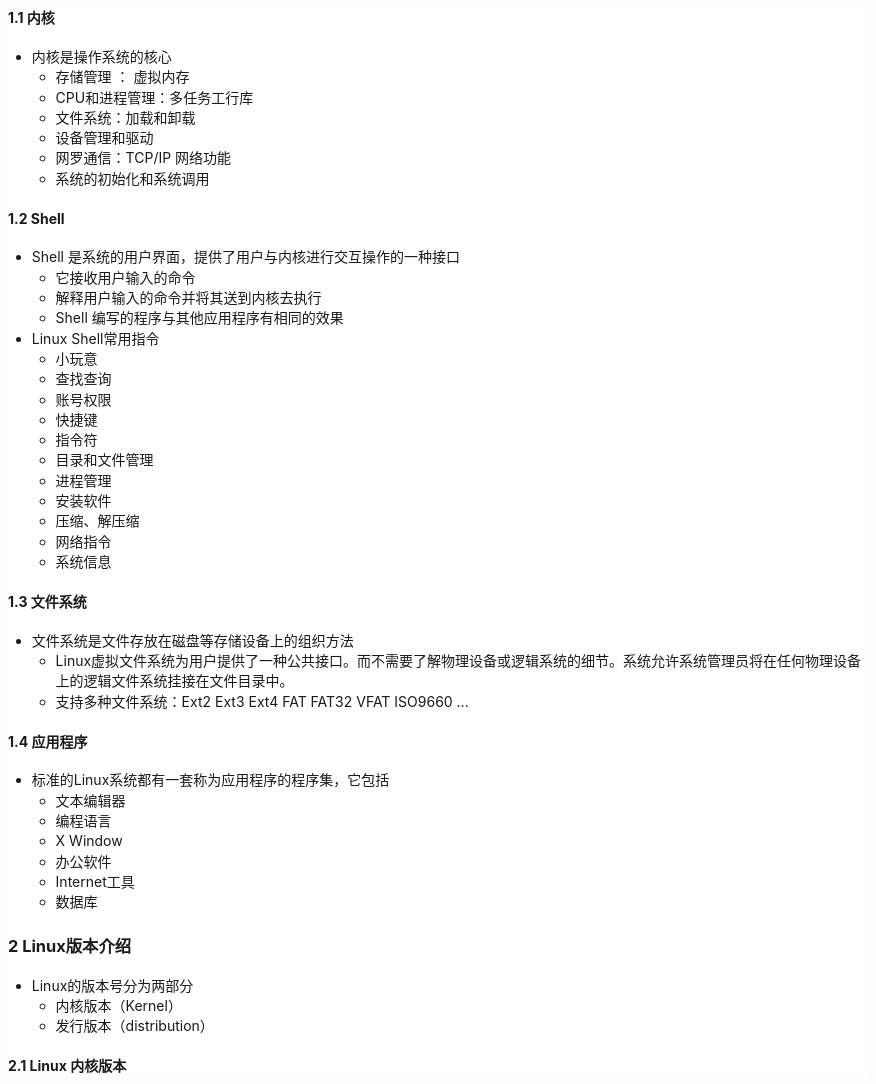 #### 1.1 内核

*  内核是操作系统的核心
	* 存储管理 ： 虚拟内存
	* CPU和进程管理：多任务工行库
	* 文件系统：加载和卸载
	* 设备管理和驱动
	* 网罗通信：TCP/IP 网络功能
	* 系统的初始化和系统调用

#### 1.2 Shell

*  Shell 是系统的用户界面，提供了用户与内核进行交互操作的一种接口
	*  它接收用户输入的命令
	*  解释用户输入的命令并将其送到内核去执行
	*  Shell 编写的程序与其他应用程序有相同的效果
*  Linux Shell常用指令
	* 小玩意
	* 查找查询
	* 账号权限
	* 快捷键
	* 指令符
	* 目录和文件管理
	* 进程管理
	* 安装软件
	* 压缩、解压缩
	* 网络指令
	* 系统信息

#### 1.3 文件系统

*  文件系统是文件存放在磁盘等存储设备上的组织方法
	*  Linux虚拟文件系统为用户提供了一种公共接口。而不需要了解物理设备或逻辑系统的细节。系统允许系统管理员将在任何物理设备上的逻辑文件系统挂接在文件目录中。
	* 支持多种文件系统：Ext2 Ext3 Ext4 FAT FAT32 VFAT ISO9660 ...
	
#### 1.4 应用程序

* 标准的Linux系统都有一套称为应用程序的程序集，它包括
	* 文本编辑器
	* 编程语言
	* X Window
	* 办公软件 
	* Internet工具 
	* 数据库   

### 2 Linux版本介绍

* Linux的版本号分为两部分
	* 内核版本（Kernel）
	* 发行版本（distribution） 

#### 2.1 Linux 内核版本  
